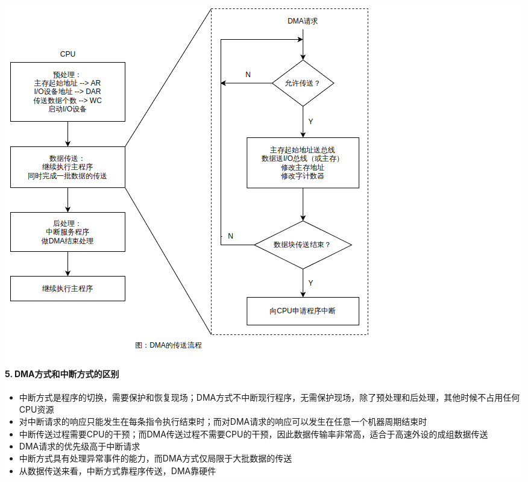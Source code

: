 ![image-20230306094646801](%E8%AE%A1%E7%AE%97%E6%9C%BA%E7%BB%84%E6%88%90%E5%8E%9F%E7%90%86-%E7%8E%8B%E9%81%93.assets/image-20230306094646801.png)

#### 5. DMA方式和中断方式的区别

- 中断方式是程序的切换，需要保护和恢复现场；DMA方式不中断现行程序，无需保护现场，除了预处理和后处理，其他时候不占用任何CPU资源
- 对中断请求的响应只能发生在每条指令执行结束时；而对DMA请求的响应可以发生在任意一个机器周期结束时
- 中断传送过程需要CPU的干预；而DMA传送过程不需要CPU的干预，因此数据传输率非常高，适合于高速外设的成组数据传送
- DMA请求的优先级高于中断请求
- 中断方式具有处理异常事件的能力，而DMA方式仅局限于大批数据的传送
- 从数据传送来看，中断方式靠程序传送，DMA靠硬件